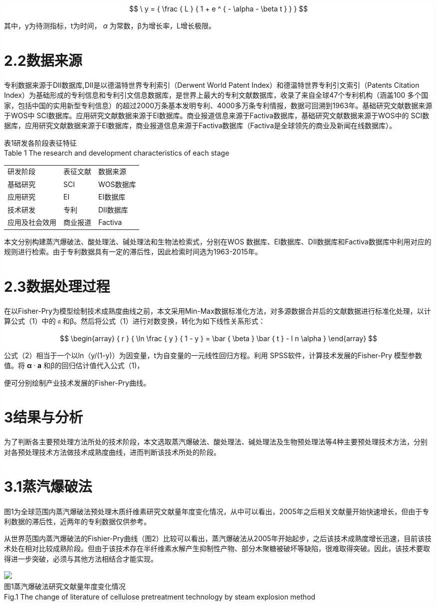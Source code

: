 $$
\ y = { \frac { L } { 1 + e ^ { - \alpha - \beta t } } }
$$

其中，y为待测指标，t为时间， $\alpha$ 为常数，β为增长率，L增长极限。

# 2.2数据来源

专利数据来源于DII数据库,DII是以德温特世界专利索引（Derwent World Patent Index）和德温特世界专利引文索引（Patents Citation Index）为基础形成的专利信息和专利引文信息数据库，是世界上最大的专利文献数据库，收录了来自全球47个专利机构（涵盖100 多个国家，包括中国的实用新型专利信息）的超过2000万条基本发明专利、4000多万条专利情报，数据可回溯到1963年。基础研究文献数据来源于WOS中 SCI数据库。应用研究文献数据来源于EI数据库。商业报道信息来源于Factiva数据库，基础研究文献数据来源于WOS中的 SCI数据库，应用研究文献数据来源于EI数据库，商业报道信息来源于Factiva数据库（Factiva是全球领先的商业及新闻在线数据库）。

表1研发各阶段表征特征   
Table 1 The research and development characteristics of each stage   

<html><body><table><tr><td>研发阶段</td><td>表征文献</td><td>数据来源</td></tr><tr><td>基础研究</td><td>SCI</td><td>WOS数据库</td></tr><tr><td>应用研究</td><td>EI</td><td>EI数据库</td></tr><tr><td>技术研发</td><td>专利</td><td>DII数据库</td></tr><tr><td>应用及社会效用</td><td>商业报道</td><td>Factiva</td></tr></table></body></html>

本文分别构建蒸汽爆破法、酸处理法、碱处理法和生物法检索式，分别在WOS 数据库、EI数据库、DII数据库和Factiva数据库中利用对应的规则进行检索。由于专利数据具有一定的滞后性，因此检索时间选为1963-2015年。

# 2.3数据处理过程

在以Fisher-Pry为模型绘制技术成熟度曲线之前，本文采用Min-Max数据标准化方法，对多源数据合并后的文献数据进行标准化处理，以计算公式（1）中的 $\mathfrak { a }$ 和β。然后将公式（1）进行对数变换，转化为如下线性关系形式：

$$
\begin{array} { r } { \ln \frac { y } { 1 - y } = \bar { \beta } \bar { t } - l n \alpha } \end{array}
$$

公式（2）相当于一个以ln（y/(1-y)）为因变量，t为自变量的一元线性回归方程。利用 SPSS软件，计算技术发展的Fisher-Pry 模型参数值。将 $\mathbf { \alpha } \cdot \mathbf { a }$ 和β的回归估计值代入公式（1)，

便可分别绘制产业技术发展的Fisher-Pry曲线。

# 3结果与分析

为了判断各主要预处理方法所处的技术阶段，本文选取蒸汽爆破法、酸处理法、碱处理法及生物预处理法等4种主要预处理技术方法，分别对各预处理技术方法做技术成熟度曲线，进而判断该技术所处的阶段。

# 3.1蒸汽爆破法

图1为全球范围内蒸汽爆破法预处理木质纤维素研究文献量年度变化情况，从中可以看出，2005年之后相关文献量开始快速增长，但由于专利数据的滞后性，近两年的专利数据仅供参考。

从世界范围内蒸汽爆破法的Fishier-Pry曲线（图2）比较可以看出，蒸汽爆破法从2005年开始起步，之后该技术成熟度增长迅速，目前该技术处在相对比较成熟阶段。但由于该技术存在半纤维素水解产生抑制性产物、部分木聚糖被破坏等缺陷，很难取得突破。因此，该技术要取得进一步突破，必须与其他方法相结合才能实现。

![](images/839db0f2c38e465113790b4e6db6c096ae06e8889969e883f877a3a64562533c.jpg)  
图1蒸汽爆破法研究文献量年度变化情况  
Fig.1 The change of literature of cellulose pretreatment technology by steam explosion method
